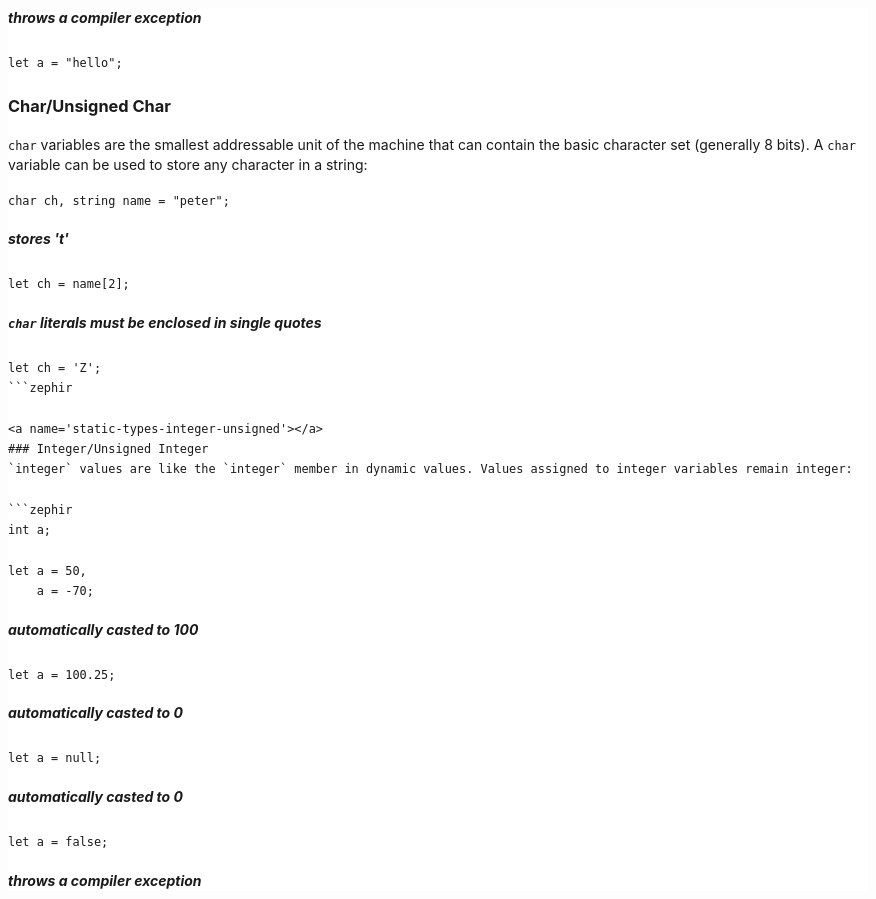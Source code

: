 ##### throws a compiler exception
    
```zephir
let a = "hello";
```
    
<a name='static-types-char-unsigned'></a>
### Char/Unsigned Char
`char` variables are the smallest addressable unit of the machine that can contain the basic character set (generally 8 bits). A `char` variable can be used to store any character in a string:

```zephir
char ch, string name = "peter";
```
    
##### stores 't'

```zephir
let ch = name[2];
```
    
##### `char` literals must be enclosed in single quotes
    
```zephir
let ch = 'Z';
```zephir

<a name='static-types-integer-unsigned'></a>
### Integer/Unsigned Integer
`integer` values are like the `integer` member in dynamic values. Values assigned to integer variables remain integer:

```zephir
int a;

let a = 50,
    a = -70;
```

##### automatically casted to 100

```zephir
let a = 100.25;
```
    
##### automatically casted to 0

```zephir
let a = null;
```
    
##### automatically casted to 0
    
```zephir
let a = false;
```
    
##### throws a compiler exception
